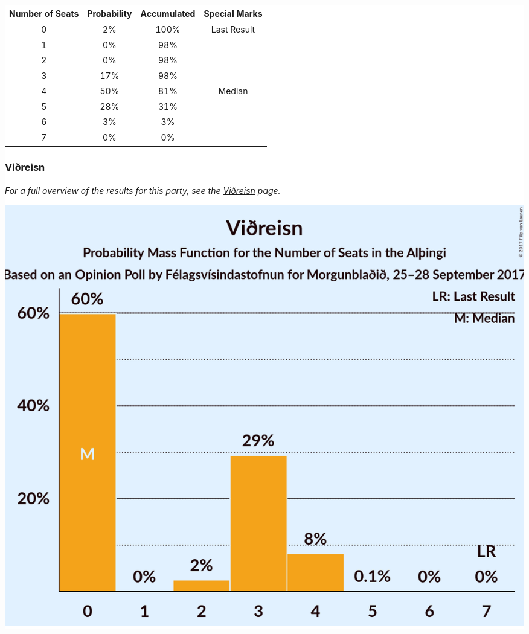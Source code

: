 | Number of Seats | Probability | Accumulated | Special Marks |
|:---------------:|:-----------:|:-----------:|:-------------:|
| 0 | 2% | 100% | Last Result |
| 1 | 0% | 98% |  |
| 2 | 0% | 98% |  |
| 3 | 17% | 98% |  |
| 4 | 50% | 81% | Median |
| 5 | 28% | 31% |  |
| 6 | 3% | 3% |  |
| 7 | 0% | 0% |  |

### Viðreisn

*For a full overview of the results for this party, see the [Viðreisn](party-vireisn.html) page.*

![Graph with seats probability mass function not yet produced](2017-09-28-Felagsvisindastofnun-seats-pmf-vireisn.png "Seats Probability Mass Function")
